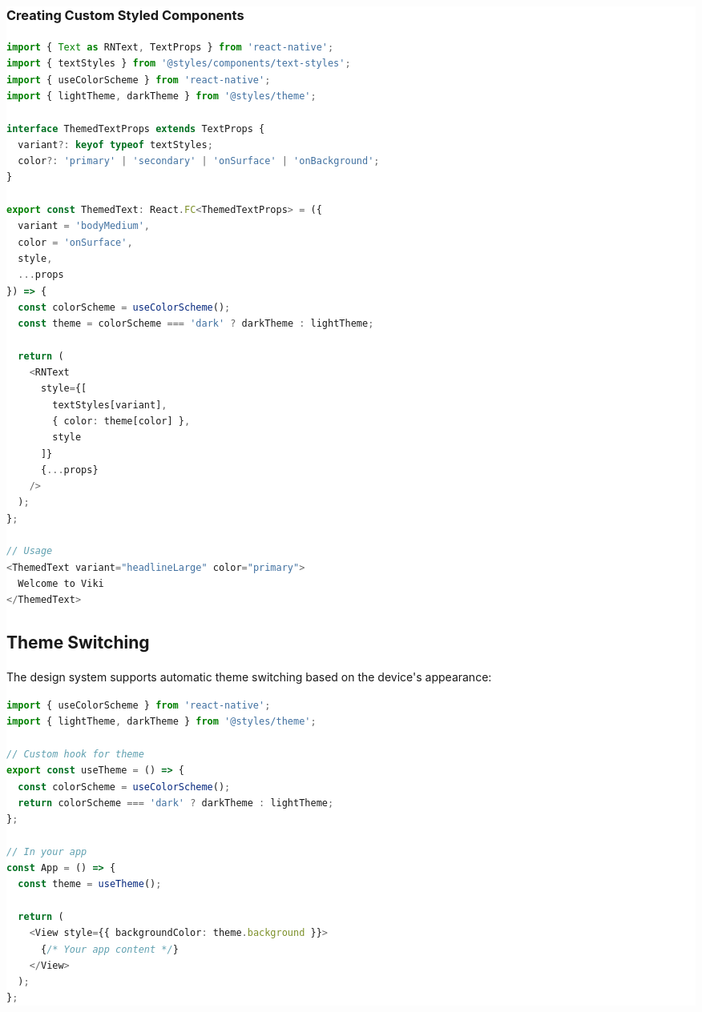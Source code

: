### Creating Custom Styled Components

```typescript
import { Text as RNText, TextProps } from 'react-native';
import { textStyles } from '@styles/components/text-styles';
import { useColorScheme } from 'react-native';
import { lightTheme, darkTheme } from '@styles/theme';

interface ThemedTextProps extends TextProps {
  variant?: keyof typeof textStyles;
  color?: 'primary' | 'secondary' | 'onSurface' | 'onBackground';
}

export const ThemedText: React.FC<ThemedTextProps> = ({ 
  variant = 'bodyMedium',
  color = 'onSurface',
  style,
  ...props 
}) => {
  const colorScheme = useColorScheme();
  const theme = colorScheme === 'dark' ? darkTheme : lightTheme;
  
  return (
    <RNText
      style={[
        textStyles[variant],
        { color: theme[color] },
        style
      ]}
      {...props}
    />
  );
};

// Usage
<ThemedText variant="headlineLarge" color="primary">
  Welcome to Viki
</ThemedText>
```

## Theme Switching

The design system supports automatic theme switching based on the device's appearance:

```typescript
import { useColorScheme } from 'react-native';
import { lightTheme, darkTheme } from '@styles/theme';

// Custom hook for theme
export const useTheme = () => {
  const colorScheme = useColorScheme();
  return colorScheme === 'dark' ? darkTheme : lightTheme;
};

// In your app
const App = () => {
  const theme = useTheme();
  
  return (
    <View style={{ backgroundColor: theme.background }}>
      {/* Your app content */}
    </View>
  );
};
```